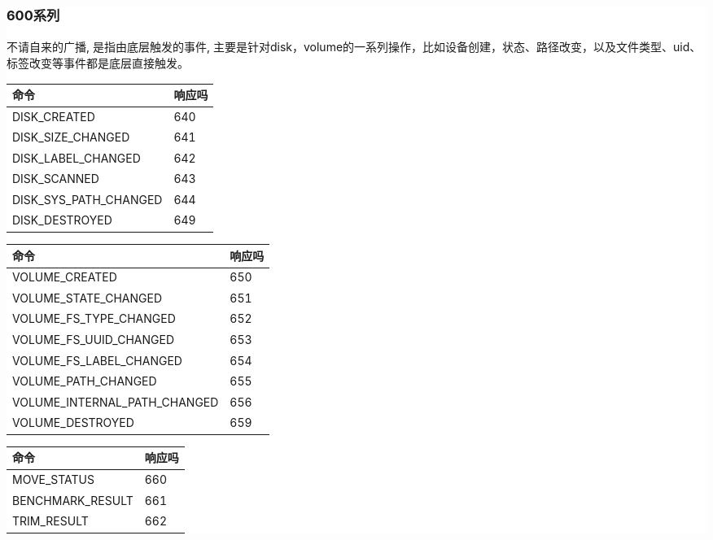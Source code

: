 ### 600系列

不请自来的广播, 是指由底层触发的事件, 主要是针对disk，volume的一系列操作，比如设备创建，状态、路径改变，以及文件类型、uid、标签改变等事件都是底层直接触发。

| 命令                  | 响应吗 |
| :-------------------- | :----- |
| DISK_CREATED          | 640    |
| DISK_SIZE_CHANGED     | 641    |
| DISK_LABEL_CHANGED    | 642    |
| DISK_SCANNED          | 643    |
| DISK_SYS_PATH_CHANGED | 644    |
| DISK_DESTROYED        | 649    |

| 命令                         | 响应吗 |
| :--------------------------- | :----- |
| VOLUME_CREATED               | 650    |
| VOLUME_STATE_CHANGED         | 651    |
| VOLUME_FS_TYPE_CHANGED       | 652    |
| VOLUME_FS_UUID_CHANGED       | 653    |
| VOLUME_FS_LABEL_CHANGED      | 654    |
| VOLUME_PATH_CHANGED          | 655    |
| VOLUME_INTERNAL_PATH_CHANGED | 656    |
| VOLUME_DESTROYED             | 659    |

| 命令             | 响应吗 |
| :--------------- | :----- |
| MOVE_STATUS      | 660    |
| BENCHMARK_RESULT | 661    |
| TRIM_RESULT      | 662    |